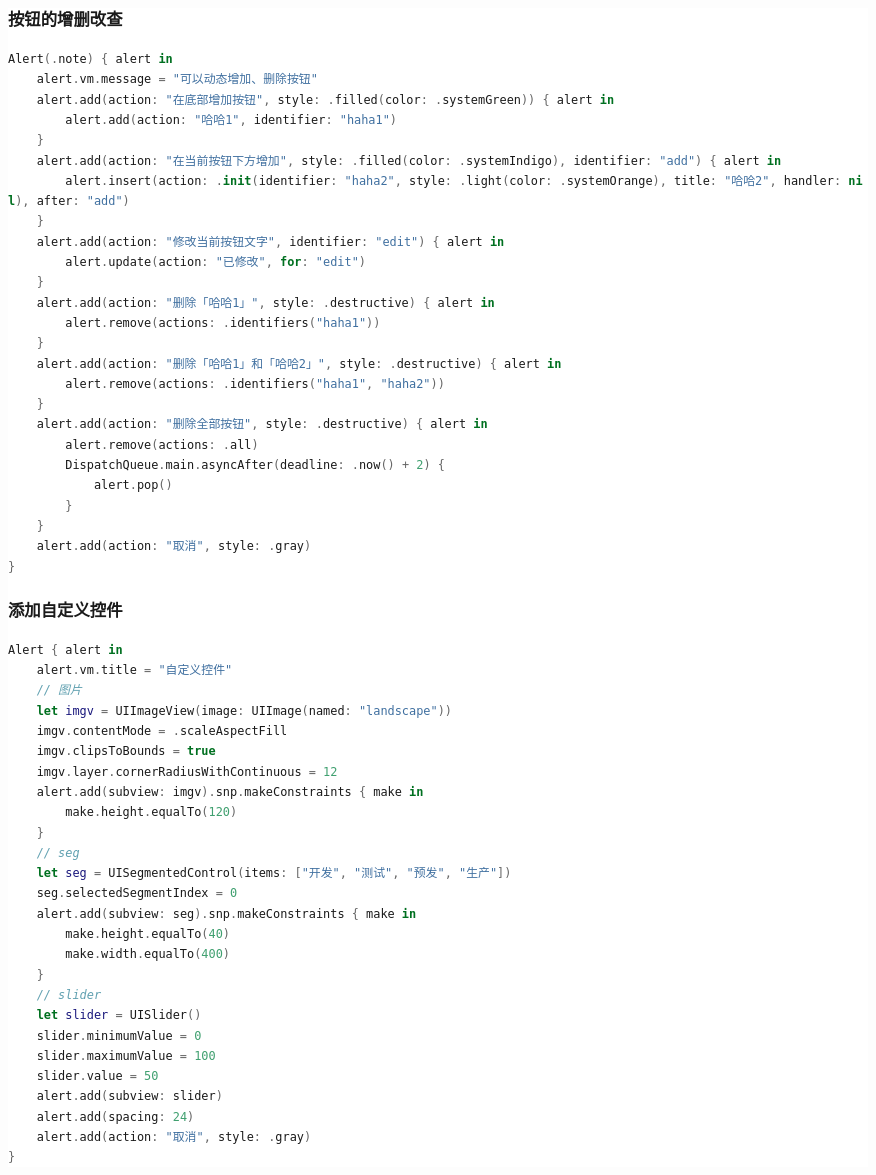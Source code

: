 ### 按钮的增删改查

```swift
Alert(.note) { alert in
    alert.vm.message = "可以动态增加、删除按钮"
    alert.add(action: "在底部增加按钮", style: .filled(color: .systemGreen)) { alert in
        alert.add(action: "哈哈1", identifier: "haha1")
    }
    alert.add(action: "在当前按钮下方增加", style: .filled(color: .systemIndigo), identifier: "add") { alert in
        alert.insert(action: .init(identifier: "haha2", style: .light(color: .systemOrange), title: "哈哈2", handler: nil), after: "add")
    }
    alert.add(action: "修改当前按钮文字", identifier: "edit") { alert in
        alert.update(action: "已修改", for: "edit")
    }
    alert.add(action: "删除「哈哈1」", style: .destructive) { alert in
        alert.remove(actions: .identifiers("haha1"))
    }
    alert.add(action: "删除「哈哈1」和「哈哈2」", style: .destructive) { alert in
        alert.remove(actions: .identifiers("haha1", "haha2"))
    }
    alert.add(action: "删除全部按钮", style: .destructive) { alert in
        alert.remove(actions: .all)
        DispatchQueue.main.asyncAfter(deadline: .now() + 2) {
            alert.pop()
        }
    }
    alert.add(action: "取消", style: .gray)
}
```

### 添加自定义控件

```swift
Alert { alert in
    alert.vm.title = "自定义控件"
    // 图片
    let imgv = UIImageView(image: UIImage(named: "landscape"))
    imgv.contentMode = .scaleAspectFill
    imgv.clipsToBounds = true
    imgv.layer.cornerRadiusWithContinuous = 12
    alert.add(subview: imgv).snp.makeConstraints { make in
        make.height.equalTo(120)
    }
    // seg
    let seg = UISegmentedControl(items: ["开发", "测试", "预发", "生产"])
    seg.selectedSegmentIndex = 0
    alert.add(subview: seg).snp.makeConstraints { make in
        make.height.equalTo(40)
        make.width.equalTo(400)
    }
    // slider
    let slider = UISlider()
    slider.minimumValue = 0
    slider.maximumValue = 100
    slider.value = 50
    alert.add(subview: slider)
    alert.add(spacing: 24)
    alert.add(action: "取消", style: .gray)
}
```

